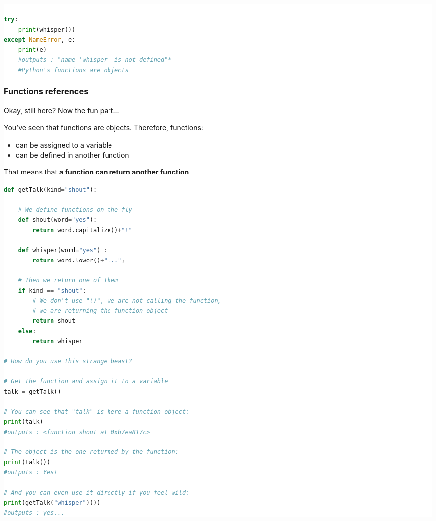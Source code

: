 ```python

try:
    print(whisper())
except NameError, e:
    print(e)
    #outputs : "name 'whisper' is not defined"*
    #Python's functions are objects
```

### Functions references

Okay, still here? Now the fun part...

You’ve seen that functions are objects. Therefore, functions:

- can be assigned to a variable
- can be defined in another function

That means that **a function can return another function**.

```python
def getTalk(kind="shout"):

    # We define functions on the fly
    def shout(word="yes"):
        return word.capitalize()+"!"

    def whisper(word="yes") :
        return word.lower()+"...";

    # Then we return one of them
    if kind == "shout":
        # We don't use "()", we are not calling the function,
        # we are returning the function object
        return shout  
    else:
        return whisper

# How do you use this strange beast?

# Get the function and assign it to a variable
talk = getTalk()      

# You can see that "talk" is here a function object:
print(talk)
#outputs : <function shout at 0xb7ea817c>

# The object is the one returned by the function:
print(talk())
#outputs : Yes!

# And you can even use it directly if you feel wild:
print(getTalk("whisper")())
#outputs : yes...
```
